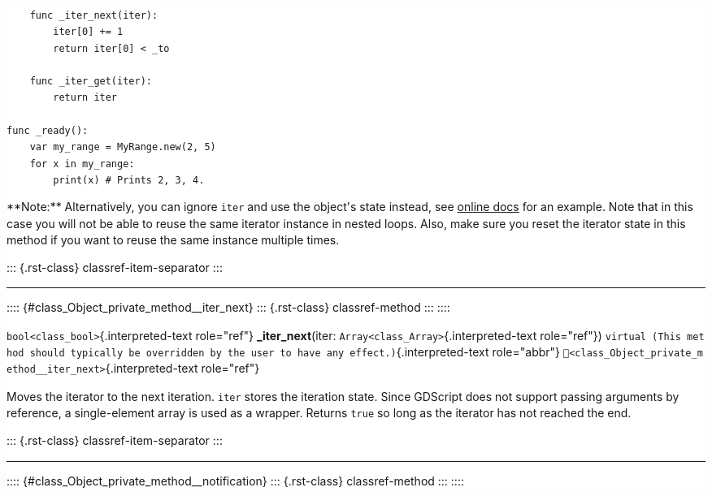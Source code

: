         func _iter_next(iter):
            iter[0] += 1
            return iter[0] < _to

        func _iter_get(iter):
            return iter

    func _ready():
        var my_range = MyRange.new(2, 5)
        for x in my_range:
            print(x) # Prints 2, 3, 4.

\*\*Note:\*\* Alternatively, you can ignore `iter` and use the object\'s
state instead, see [online
docs](../tutorials/scripting/gdscript/gdscript_advanced.html#custom-iterators)
for an example. Note that in this case you will not be able to reuse the
same iterator instance in nested loops. Also, make sure you reset the
iterator state in this method if you want to reuse the same instance
multiple times.

::: {.rst-class}
classref-item-separator
:::

------------------------------------------------------------------------

:::: {#class_Object_private_method__iter_next}
::: {.rst-class}
classref-method
:::
::::

`bool<class_bool>`{.interpreted-text role="ref"} **\_iter_next**(iter:
`Array<class_Array>`{.interpreted-text role="ref"})
`virtual (This method should typically be overridden by the user to have any effect.)`{.interpreted-text
role="abbr"}
`🔗<class_Object_private_method__iter_next>`{.interpreted-text
role="ref"}

Moves the iterator to the next iteration. `iter` stores the iteration
state. Since GDScript does not support passing arguments by reference, a
single-element array is used as a wrapper. Returns `true` so long as the
iterator has not reached the end.

::: {.rst-class}
classref-item-separator
:::

------------------------------------------------------------------------

:::: {#class_Object_private_method__notification}
::: {.rst-class}
classref-method
:::
::::
